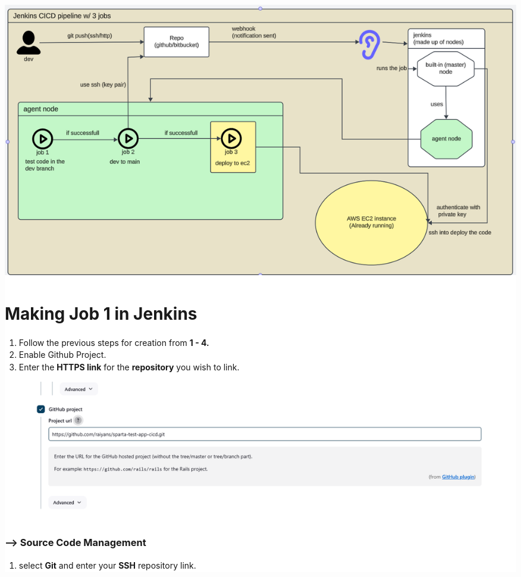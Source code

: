 ![diagram](/images/pipeline_with_3_jobs.png)


# Making Job 1 in Jenkins
1. Follow the previous steps for creation from **1 - 4.**
2. Enable Github Project.
3. Enter the **HTTPS link** for the **repository** you wish to link.
 
![alt text](/images/job-1.png)
 
### --> Source Code Management
1. select **Git** and enter your **SSH** repository link.
